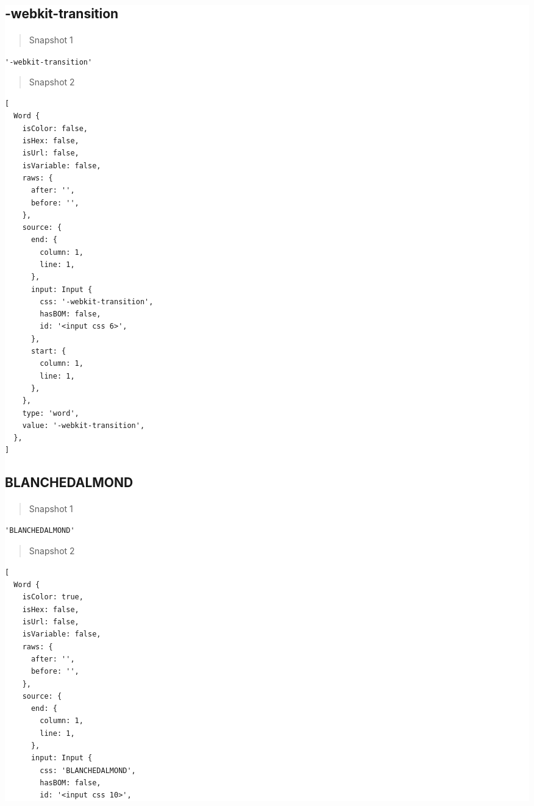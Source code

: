 ## -webkit-transition

> Snapshot 1

    '-webkit-transition'

> Snapshot 2

    [
      Word {
        isColor: false,
        isHex: false,
        isUrl: false,
        isVariable: false,
        raws: {
          after: '',
          before: '',
        },
        source: {
          end: {
            column: 1,
            line: 1,
          },
          input: Input {
            css: '-webkit-transition',
            hasBOM: false,
            id: '<input css 6>',
          },
          start: {
            column: 1,
            line: 1,
          },
        },
        type: 'word',
        value: '-webkit-transition',
      },
    ]

## BLANCHEDALMOND

> Snapshot 1

    'BLANCHEDALMOND'

> Snapshot 2

    [
      Word {
        isColor: true,
        isHex: false,
        isUrl: false,
        isVariable: false,
        raws: {
          after: '',
          before: '',
        },
        source: {
          end: {
            column: 1,
            line: 1,
          },
          input: Input {
            css: 'BLANCHEDALMOND',
            hasBOM: false,
            id: '<input css 10>',